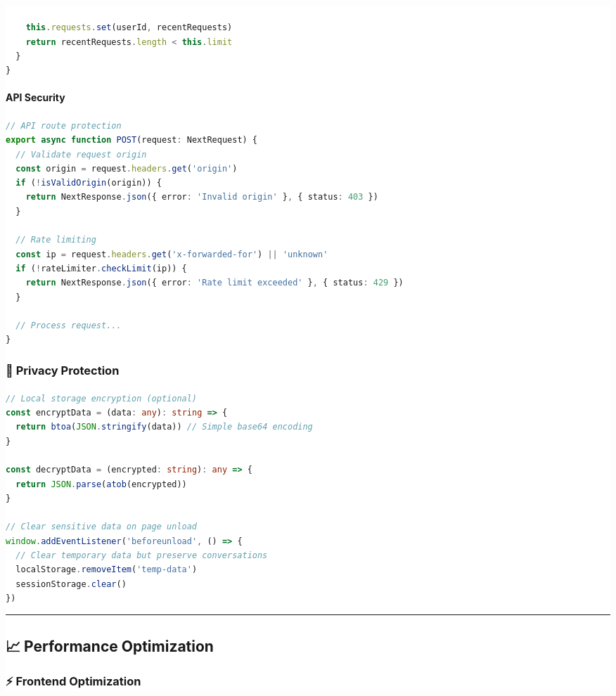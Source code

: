 ```typescript
    
    this.requests.set(userId, recentRequests)
    return recentRequests.length < this.limit
  }
}
```

#### **API Security**
```typescript
// API route protection
export async function POST(request: NextRequest) {
  // Validate request origin
  const origin = request.headers.get('origin')
  if (!isValidOrigin(origin)) {
    return NextResponse.json({ error: 'Invalid origin' }, { status: 403 })
  }
  
  // Rate limiting
  const ip = request.headers.get('x-forwarded-for') || 'unknown'
  if (!rateLimiter.checkLimit(ip)) {
    return NextResponse.json({ error: 'Rate limit exceeded' }, { status: 429 })
  }
  
  // Process request...
}
```

### 🔐 **Privacy Protection**
```typescript
// Local storage encryption (optional)
const encryptData = (data: any): string => {
  return btoa(JSON.stringify(data)) // Simple base64 encoding
}

const decryptData = (encrypted: string): any => {
  return JSON.parse(atob(encrypted))
}

// Clear sensitive data on page unload
window.addEventListener('beforeunload', () => {
  // Clear temporary data but preserve conversations
  localStorage.removeItem('temp-data')
  sessionStorage.clear()
})
```

---

## 📈 Performance Optimization

### ⚡ **Frontend Optimization**
